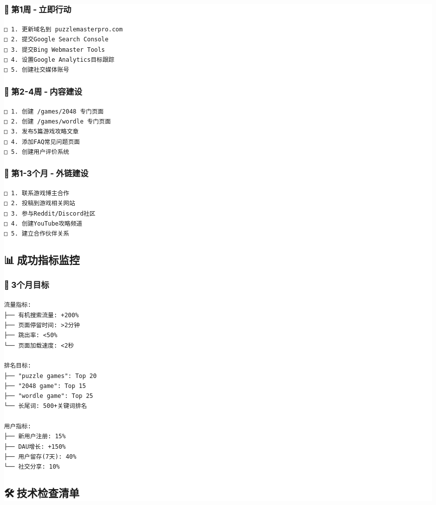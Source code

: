 ### 🚀 第1周 - 立即行动
```bash
□ 1. 更新域名到 puzzlemasterpro.com
□ 2. 提交Google Search Console
□ 3. 提交Bing Webmaster Tools
□ 4. 设置Google Analytics目标跟踪
□ 5. 创建社交媒体账号
```

### 📝 第2-4周 - 内容建设
```bash
□ 1. 创建 /games/2048 专门页面
□ 2. 创建 /games/wordle 专门页面  
□ 3. 发布5篇游戏攻略文章
□ 4. 添加FAQ常见问题页面
□ 5. 创建用户评价系统
```

### 🔗 第1-3个月 - 外链建设
```bash
□ 1. 联系游戏博主合作
□ 2. 投稿到游戏相关网站
□ 3. 参与Reddit/Discord社区
□ 4. 创建YouTube攻略频道
□ 5. 建立合作伙伴关系
```

## 📊 成功指标监控

### 🎯 3个月目标
```
流量指标:
├── 有机搜索流量: +200%
├── 页面停留时间: >2分钟
├── 跳出率: <50%
└── 页面加载速度: <2秒

排名目标:
├── "puzzle games": Top 20
├── "2048 game": Top 15
├── "wordle game": Top 25
└── 长尾词: 500+关键词排名

用户指标:
├── 新用户注册: 15%
├── DAU增长: +150%
├── 用户留存(7天): 40%
└── 社交分享: 10%
```

## 🛠️ 技术检查清单
